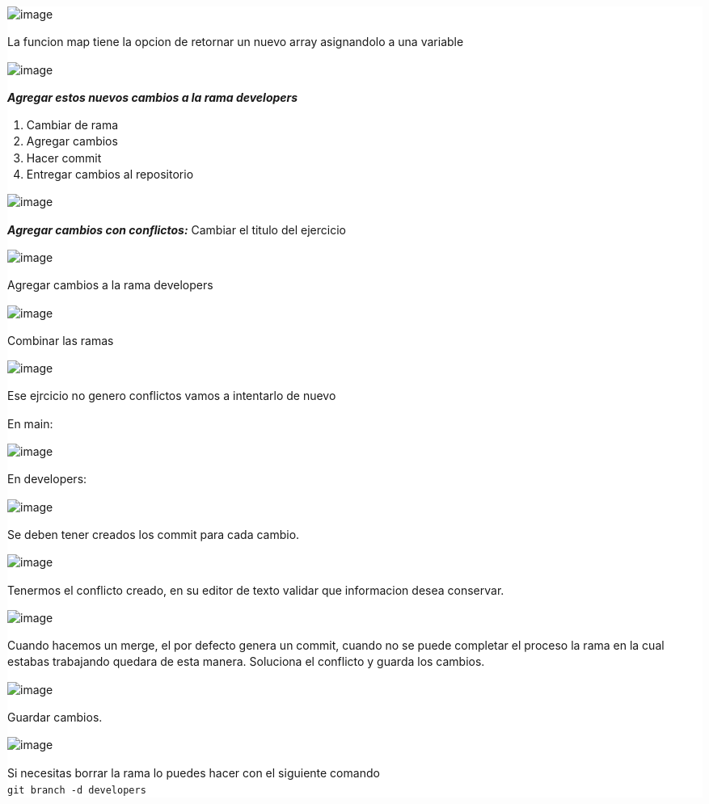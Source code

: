 ![image](https://user-images.githubusercontent.com/30872921/135648848-c9ce5663-56f5-401d-bf48-d58e35178baf.png)

La funcion map tiene la opcion de retornar un nuevo array asignandolo a una variable

![image](https://user-images.githubusercontent.com/30872921/135648895-d2afb2f0-4477-4085-a355-0aa5ef572f4b.png)

***Agregar estos nuevos cambios a la rama developers***
1.	Cambiar de rama 
2.	Agregar cambios 
3.	Hacer commit 
4.	Entregar cambios al repositorio

![image](https://user-images.githubusercontent.com/30872921/135649000-cbd91be9-a5c4-4f4b-922e-83725d1e1ded.png)

***Agregar cambios con conflictos:***
Cambiar el titulo del ejercicio 

![image](https://user-images.githubusercontent.com/30872921/135649064-ef5a8006-e3de-4f03-991e-5f41c91e253c.png)

Agregar cambios a la rama developers

![image](https://user-images.githubusercontent.com/30872921/135649107-37f5c585-7c8d-46a5-8b89-3e578db42817.png)

Combinar las ramas 

![image](https://user-images.githubusercontent.com/30872921/135649177-79f9859e-c154-4659-99a7-9dbf58bc62ce.png)

Ese ejrcicio no genero conflictos vamos a intentarlo de nuevo

En main:

![image](https://user-images.githubusercontent.com/30872921/135649222-e2f63f3e-68f4-42b5-8b22-a821863750d3.png)

En developers:

![image](https://user-images.githubusercontent.com/30872921/135649251-7c73a693-ad74-44cf-a1e1-3b312e33e002.png)

Se deben tener creados los commit para cada cambio.
 
![image](https://user-images.githubusercontent.com/30872921/135649309-2efb5afe-ed24-47e1-a342-a703d0ae6690.png)

Tenermos el conflicto creado, en su editor de texto validar que informacion desea conservar.

![image](https://user-images.githubusercontent.com/30872921/135649372-14024163-2b0f-4479-bfb9-5f65d60153ef.png)

Cuando hacemos un merge, el por defecto genera un commit, cuando no se puede completar el proceso la rama en la cual estabas trabajando quedara de esta manera. Soluciona el conflicto y guarda los cambios.

![image](https://user-images.githubusercontent.com/30872921/135649430-bb727ac8-668e-400f-ae55-6425a92a544c.png)

Guardar cambios.

![image](https://user-images.githubusercontent.com/30872921/135649486-1ed7d1f9-158b-48b3-ba73-298bed2a6900.png)

Si necesitas borrar la rama lo puedes hacer con el siguiente comando <br/>
`git branch -d developers`
